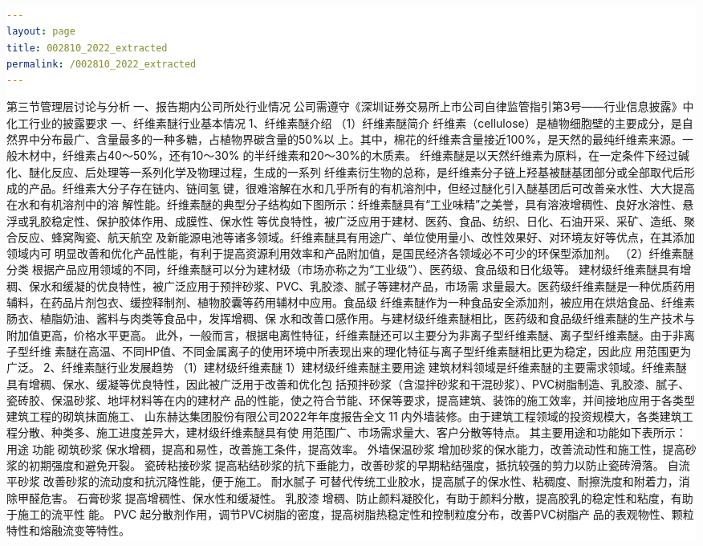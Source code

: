 ```yaml
---
layout: page
title: 002810_2022_extracted
permalink: /002810_2022_extracted
---
```


第三节管理层讨论与分析
一、报告期内公司所处行业情况
公司需遵守《深圳证券交易所上市公司自律监管指引第3号——行业信息披露》中化工行业的披露要求
一、纤维素醚行业基本情况
1、纤维素醚介绍
（1）纤维素醚简介
纤维素（cellulose）是植物细胞壁的主要成分，是自然界中分布最广、含量最多的一种多糖，占植物界碳含量的50%以
上。其中，棉花的纤维素含量接近100%，是天然的最纯纤维素来源。一般木材中，纤维素占40～50%，还有10～30%
的半纤维素和20～30%的木质素。
纤维素醚是以天然纤维素为原料，在一定条件下经过碱化、醚化反应、后处理等一系列化学及物理过程，生成的一系列
纤维素衍生物的总称，是纤维素分子链上羟基被醚基团部分或全部取代后形成的产品。纤维素大分子存在链内、链间氢
键，很难溶解在水和几乎所有的有机溶剂中，但经过醚化引入醚基团后可改善亲水性、大大提高在水和有机溶剂中的溶
解性能。纤维素醚的典型分子结构如下图所示：纤维素醚具有“工业味精”之美誉，具有溶液增稠性、良好水溶性、悬浮或乳胶稳定性、保护胶体作用、成膜性、保水性
等优良特性，被广泛应用于建材、医药、食品、纺织、日化、石油开采、采矿、造纸、聚合反应、蜂窝陶瓷、航天航空
及新能源电池等诸多领域。纤维素醚具有用途广、单位使用量小、改性效果好、对环境友好等优点，在其添加领域内可
明显改善和优化产品性能，有利于提高资源利用效率和产品附加值，是国民经济各领域必不可少的环保型添加剂。
（2）纤维素醚分类
根据产品应用领域的不同，纤维素醚可以分为建材级（市场亦称之为“工业级”）、医药级、食品级和日化级等。
建材级纤维素醚具有增稠、保水和缓凝的优良特性，被广泛应用于预拌砂浆、PVC、乳胶漆、腻子等建材产品，市场需
求量最大。医药级纤维素醚是一种优质药用辅料，在药品片剂包衣、缓控释制剂、植物胶囊等药用辅材中应用。食品级
纤维素醚作为一种食品安全添加剂，被应用在烘焙食品、纤维素肠衣、植脂奶油、酱料与肉类等食品中，发挥增稠、保
水和改善口感作用。与建材级纤维素醚相比，医药级和食品级纤维素醚的生产技术与附加值更高，价格水平更高。
此外，一般而言，根据电离性特征，纤维素醚还可以主要分为非离子型纤维素醚、离子型纤维素醚。由于非离子型纤维
素醚在高温、不同HP值、不同金属离子的使用环境中所表现出来的理化特征与离子型纤维素醚相比更为稳定，因此应
用范围更为广泛。
2、纤维素醚行业发展趋势
（1）建材级纤维素醚
1）建材级纤维素醚主要用途
建筑材料领域是纤维素醚的主要需求领域。纤维素醚具有增稠、保水、缓凝等优良特性，因此被广泛用于改善和优化包
括预拌砂浆（含湿拌砂浆和干混砂浆）、PVC树脂制造、乳胶漆、腻子、瓷砖胶、保温砂浆、地坪材料等在内的建材产
品的性能，使之符合节能、环保等要求，提高建筑、装饰的施工效率，并间接地应用于各类型建筑工程的砌筑抹面施工、
山东赫达集团股份有限公司2022年年度报告全文
11
内外墙装修。由于建筑工程领域的投资规模大，各类建筑工程分散、种类多、施工进度差异大，建材级纤维素醚具有使
用范围广、市场需求量大、客户分散等特点。
其主要用途和功能如下表所示：
用途
功能
砌筑砂浆
保水增稠，提高和易性，改善施工条件，提高效率。
外墙保温砂浆
增加砂浆的保水能力，改善流动性和施工性，提高砂浆的初期强度和避免开裂。
瓷砖粘接砂浆
提高粘结砂浆的抗下垂能力，改善砂浆的早期粘结强度，抵抗较强的剪力以防止瓷砖滑落。
自流平砂浆
改善砂浆的流动度和抗沉降性能，便于施工。
耐水腻子
可替代传统工业胶水，提高腻子的保水性、粘稠度、耐擦洗度和附着力，消除甲醛危害。
石膏砂浆
提高增稠性、保水性和缓凝性。
乳胶漆
增稠、防止颜料凝胶化，有助于颜料分散，提高胶乳的稳定性和粘度，有助于施工的流平性
能。
PVC
起分散剂作用，调节PVC树脂的密度，提高树脂热稳定性和控制粒度分布，改善PVC树脂产
品的表观物性、颗粒特性和熔融流变等特性。